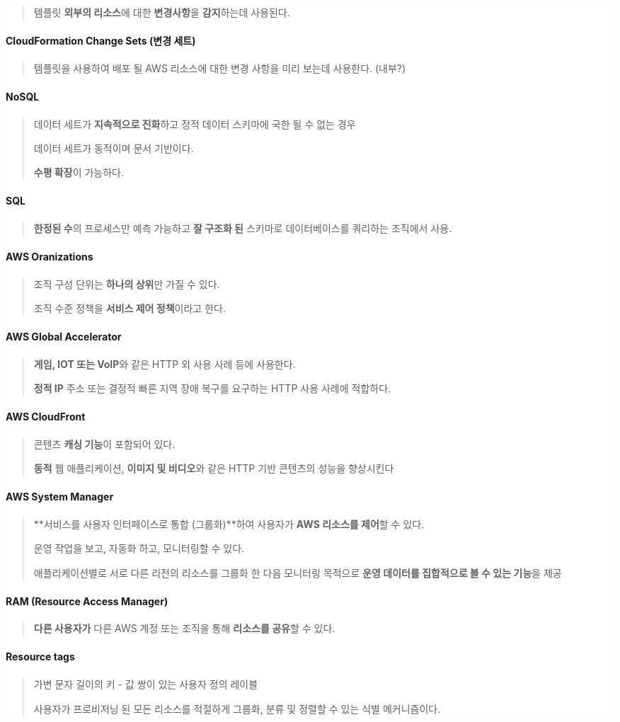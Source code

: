 > 템플릿 **외부의 리소스**에 대한 **변경사항**을 **감지**하는데 사용된다.

#### CloudFormation Change Sets (변경 세트)

> 템플릿을 사용하여 배포 될 AWS 리소스에 대한 변경 사항을 미리 보는데 사용한다. (내부?)

#### NoSQL

> 데이터 세트가 **지속적으로 진화**하고 정적 데이터 스키마에 국한 될 수 없는 경우
>
> 데이터 세트가 동적이며 문서 기반이다.
>
> **수평 확장**이 가능하다.

#### SQL

> **한정된 수**의 프로세스만 예측 가능하고 **잘 구조화 된** 스키마로 데이터베이스를 쿼리하는 조직에서 사용.

#### AWS Oranizations

> 조직 구성 단위는 **하나의 상위**만 가질 수 있다.
>
> 조직 수준 정책을 **서비스 제어 정책**이라고 한다.

#### AWS Global Accelerator

> **게임, IOT 또는 VoIP**와 같은 HTTP 외 사용 사례 등에 사용한다.
>
> **정적 IP** 주소 또는 결정적 빠른 지역 장애 복구를 요구하는 HTTP 사용 사례에 적합하다.

#### AWS CloudFront

> 콘텐츠 **캐싱 기능**이 포함되어 있다.
>
> **동적** 웹 애플리케이션, **이미지 및 비디오**와 같은 HTTP 기반 콘텐츠의 성능을 향상시킨다

#### AWS System Manager

> **서비스를 사용자 인터페이스로 통합 (그룹화)**하여 사용자가 **AWS 리소스를 제어**할 수 있다.
>
> 운영 작업을 보고, 자동화 하고, 모니터링할 수 있다.
>
> 애플리케이션별로 서로 다른 리전의 리소스를 그룹화 한 다음 모니터링 목적으로 **운영 데이터를 집합적으로 볼 수 있는 기능**을 제공

#### RAM (Resource Access Manager)

> **다른 사용자가** 다른 AWS 계정 또는 조직을 통해 **리소스를 공유**할 수 있다.

#### Resource tags

> 가변 문자 길이의 키 - 값 쌍이 있는 사용자 정의 레이블 
>
> 사용자가 프로비저닝 된 모든 리소스를 적절하게 그룹화, 분류 및 정렬할 수 있는 식별 메커니즘이다.